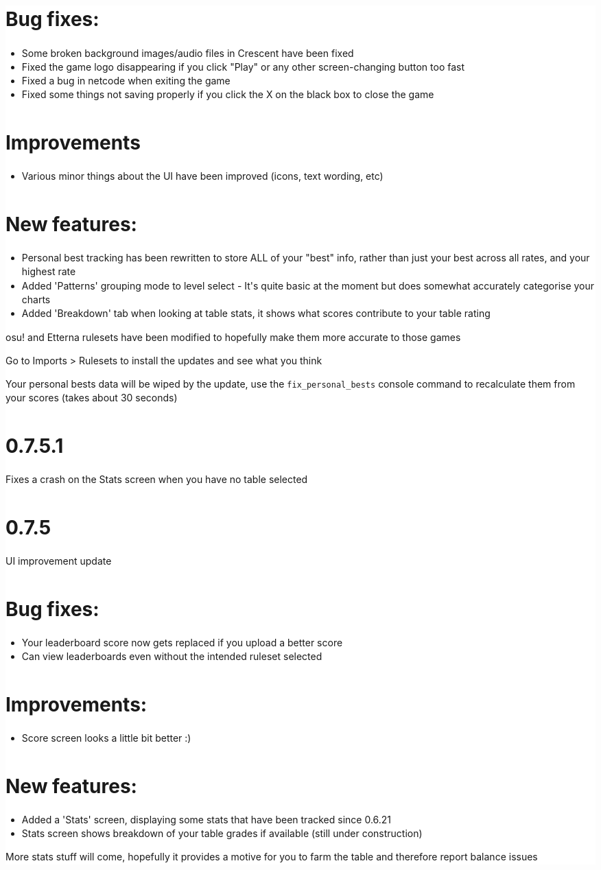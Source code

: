 # Bug fixes:
- Some broken background images/audio files in Crescent have been fixed
- Fixed the game logo disappearing if you click "Play" or any other screen-changing button too fast
- Fixed a bug in netcode when exiting the game
- Fixed some things not saving properly if you click the X on the black box to close the game

# Improvements
- Various minor things about the UI have been improved (icons, text wording, etc)

# New features:
- Personal best tracking has been rewritten to store ALL of your "best" info, rather than just your best across all rates, and your highest rate
- Added 'Patterns' grouping mode to level select - It's quite basic at the moment but does somewhat accurately categorise your charts
- Added 'Breakdown' tab when looking at table stats, it shows what scores contribute to your table rating

osu! and Etterna rulesets have been modified to hopefully make them more accurate to those games

Go to Imports > Rulesets to install the updates and see what you think

Your personal bests data will be wiped by the update, use the `fix_personal_bests` console command to recalculate them from your scores (takes about 30 seconds)

0.7.5.1
====

Fixes a crash on the Stats screen when you have no table selected

0.7.5
====

UI improvement update

# Bug fixes:
- Your leaderboard score now gets replaced if you upload a better score
- Can view leaderboards even without the intended ruleset selected

# Improvements:
- Score screen looks a little bit better :)

# New features:
- Added a 'Stats' screen, displaying some stats that have been tracked since 0.6.21
- Stats screen shows breakdown of your table grades if available (still under construction)

More stats stuff will come, hopefully it provides a motive for you to farm the table and therefore report balance issues
